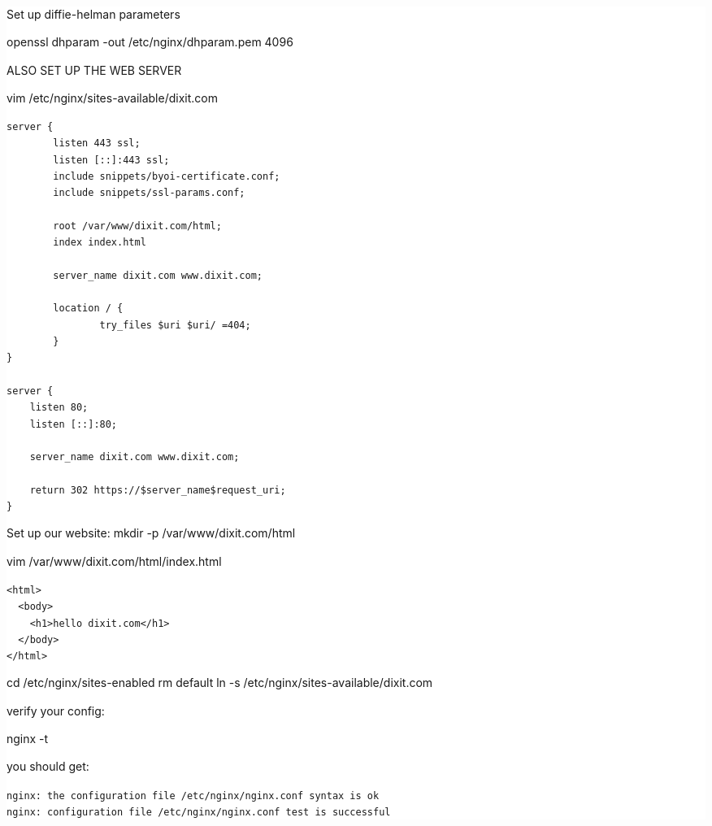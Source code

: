 Set up diffie-helman parameters

openssl dhparam -out /etc/nginx/dhparam.pem 4096

ALSO SET UP THE WEB SERVER

vim /etc/nginx/sites-available/dixit.com

```
server {
        listen 443 ssl;
        listen [::]:443 ssl;
        include snippets/byoi-certificate.conf;
        include snippets/ssl-params.conf;

        root /var/www/dixit.com/html;
        index index.html

        server_name dixit.com www.dixit.com;

        location / {
                try_files $uri $uri/ =404;
        }
}

server {
    listen 80;
    listen [::]:80;

    server_name dixit.com www.dixit.com;

    return 302 https://$server_name$request_uri;
}
```

Set up our website:
mkdir -p /var/www/dixit.com/html

vim /var/www/dixit.com/html/index.html

```
<html>
  <body>
    <h1>hello dixit.com</h1>
  </body>
</html>
```

cd /etc/nginx/sites-enabled
rm default
ln -s /etc/nginx/sites-available/dixit.com

verify your config:

nginx -t

you should get:
```
nginx: the configuration file /etc/nginx/nginx.conf syntax is ok
nginx: configuration file /etc/nginx/nginx.conf test is successful
```
